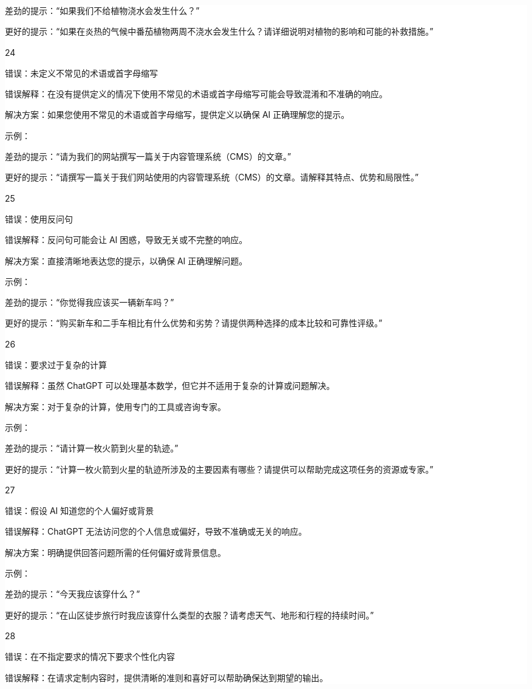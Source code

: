 差劲的提示：“如果我们不给植物浇水会发生什么？”

更好的提示：“如果在炎热的气候中番茄植物两周不浇水会发生什么？请详细说明对植物的影响和可能的补救措施。”

24

错误：未定义不常见的术语或首字母缩写

错误解释：在没有提供定义的情况下使用不常见的术语或首字母缩写可能会导致混淆和不准确的响应。

解决方案：如果您使用不常见的术语或首字母缩写，提供定义以确保 AI 正确理解您的提示。

示例：

差劲的提示：“请为我们的网站撰写一篇关于内容管理系统（CMS）的文章。”

更好的提示：“请撰写一篇关于我们网站使用的内容管理系统（CMS）的文章。请解释其特点、优势和局限性。”

25

错误：使用反问句

错误解释：反问句可能会让 AI 困惑，导致无关或不完整的响应。

解决方案：直接清晰地表达您的提示，以确保 AI 正确理解问题。

示例：

差劲的提示：“你觉得我应该买一辆新车吗？”

更好的提示：“购买新车和二手车相比有什么优势和劣势？请提供两种选择的成本比较和可靠性评级。”

26

错误：要求过于复杂的计算

错误解释：虽然 ChatGPT 可以处理基本数学，但它并不适用于复杂的计算或问题解决。

解决方案：对于复杂的计算，使用专门的工具或咨询专家。

示例：

差劲的提示：“请计算一枚火箭到火星的轨迹。”

更好的提示：“计算一枚火箭到火星的轨迹所涉及的主要因素有哪些？请提供可以帮助完成这项任务的资源或专家。”

27

错误：假设 AI 知道您的个人偏好或背景

错误解释：ChatGPT 无法访问您的个人信息或偏好，导致不准确或无关的响应。

解决方案：明确提供回答问题所需的任何偏好或背景信息。

示例：

差劲的提示：“今天我应该穿什么？”

更好的提示：“在山区徒步旅行时我应该穿什么类型的衣服？请考虑天气、地形和行程的持续时间。”

28

错误：在不指定要求的情况下要求个性化内容

错误解释：在请求定制内容时，提供清晰的准则和喜好可以帮助确保达到期望的输出。
